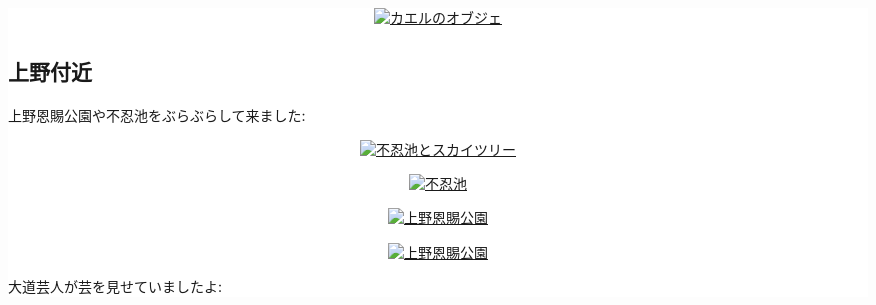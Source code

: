 <p style="text-align: center;">
<a href="http://www.flickr.com/photos/42332031@N02/6388587127/" onclick="__gaTracker('send', 'event', 'outbound-article', 'http://www.flickr.com/photos/42332031@N02/6388587127/', '');" title="カエルのオブジェ by kazu634, on Flickr"><img class="aligncenter" src="http://farm8.staticflickr.com/7152/6388587127_cf688ef3ee.jpg" alt="カエルのオブジェ" width="500" height="375" /></a>
</p>

## 上野付近

上野恩賜公園や不忍池をぶらぶらして来ました:

<p style="text-align: center;">
<a href="http://www.flickr.com/photos/42332031@N02/6388596257/" onclick="__gaTracker('send', 'event', 'outbound-article', 'http://www.flickr.com/photos/42332031@N02/6388596257/', '');" title="不忍池とスカイツリー by kazu634, on Flickr"><img class="aligncenter" src="http://farm8.staticflickr.com/7010/6388596257_254213dcb2.jpg" alt="不忍池とスカイツリー" width="500" height="375" /></a>
</p>

<p style="text-align: center;">
<a href="http://www.flickr.com/photos/42332031@N02/6388602975/" onclick="__gaTracker('send', 'event', 'outbound-article', 'http://www.flickr.com/photos/42332031@N02/6388602975/', '');" title="不忍池 by kazu634, on Flickr"><img class="aligncenter" src="http://farm7.staticflickr.com/6102/6388602975_3f9c69fd63.jpg" alt="不忍池" width="500" height="375" /></a>
</p>

<p style="text-align: center;">
<a href="http://www.flickr.com/photos/42332031@N02/6388614335/" onclick="__gaTracker('send', 'event', 'outbound-article', 'http://www.flickr.com/photos/42332031@N02/6388614335/', '');" title="上野恩賜公園 by kazu634, on Flickr"><img class="aligncenter" src="http://farm8.staticflickr.com/7002/6388614335_4da830414f.jpg" alt="上野恩賜公園" width="500" height="375" /></a>
</p>

<p style="text-align: center;">
<a href="http://www.flickr.com/photos/42332031@N02/6388628359/" onclick="__gaTracker('send', 'event', 'outbound-article', 'http://www.flickr.com/photos/42332031@N02/6388628359/', '');" title="上野恩賜公園 by kazu634, on Flickr"><img class="aligncenter" src="http://farm7.staticflickr.com/6038/6388628359_34baf6bdb4.jpg" alt="上野恩賜公園" width="500" height="375" /></a>
</p>

<p style="text-align: center;">
<p style="text-align: left;">
    大道芸人が芸を見せていましたよ:
</p>

<p>
</p>
